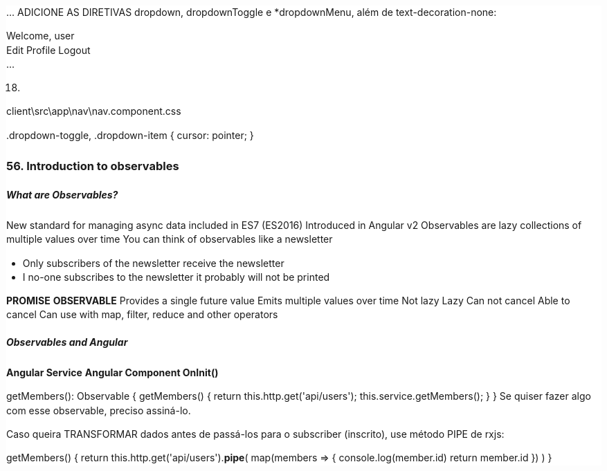 ...
ADICIONE AS DIRETIVAS dropdown, dropdownToggle e *dropdownMenu, além de text-decoration-none:
<div class="dropdown" ... dropdown>
    <a class="dropdown-toggle text-light text-decoration-none" dropdownToggle>Welcome, user</a>
    <div class="dropdown-menu" *dropdownMenu>
        <a class="dropdown-item">Edit Profile</a>
        <a
            class="dropdown-item"
            ...
        >Logout</a>
    </div>
</div>
...

18. 
client\src\app\nav\nav.component.css

.dropdown-toggle, .dropdown-item {
    cursor: pointer;
}


### 56. Introduction to observables

##### *What are Observables?*

New standard for managing async data included in ES7 (ES2016)
Introduced in Angular v2
Observables are lazy collections of multiple values over time
You can think of observables like a newsletter
  * Only subscribers of the newsletter receive the newsletter
  * I no-one subscribes to the newsletter it probably will not be printed

**PROMISE**                                   **OBSERVABLE**
Provides a single future value                Emits multiple values over time
Not lazy                                      Lazy
Can not cancel                                Able to cancel
                                              Can use with map, filter, reduce and other operators

##### *Observables and Angular*

**Angular Service**                                   **Angular Component OnInit()**

getMembers(): Observable<Object> {                    getMembers() {
  return this.http.get('api/users');                    this.service.getMembers(); 
}                                                     }
Se quiser fazer algo com esse observable, 
preciso assiná-lo.

Caso queira TRANSFORMAR dados antes de passá-los para o subscriber (inscrito), use método PIPE de rxjs:

getMembers() {
  return this.http.get('api/users').**pipe**(
    map(members => {
      console.log(member.id)
      return member.id
    })
  )
}
